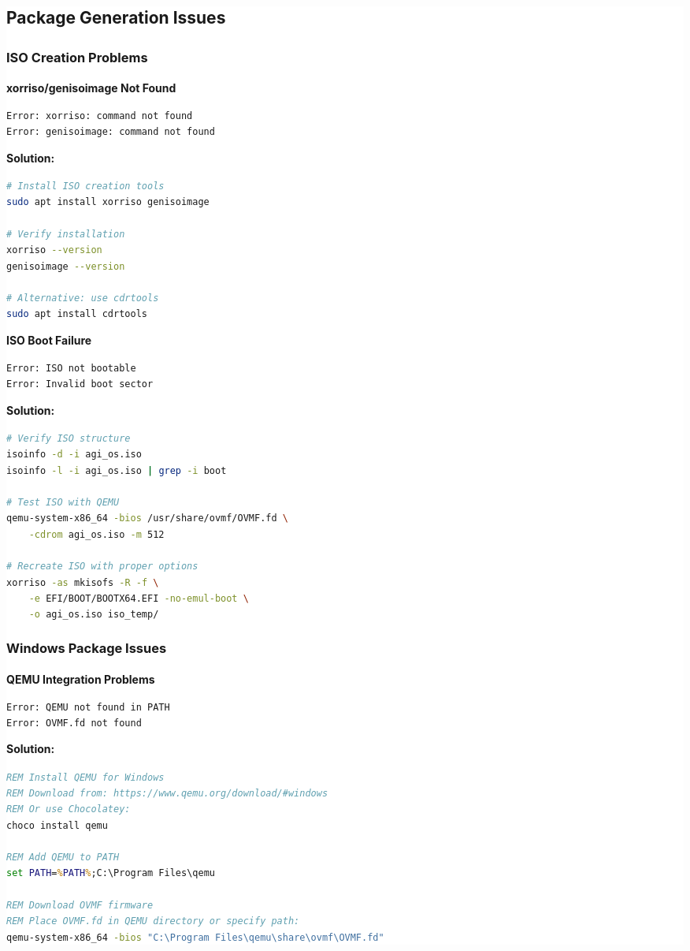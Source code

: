 ## Package Generation Issues

### ISO Creation Problems

**xorriso/genisoimage Not Found**
```
Error: xorriso: command not found
Error: genisoimage: command not found
```

**Solution:**
```bash
# Install ISO creation tools
sudo apt install xorriso genisoimage

# Verify installation
xorriso --version
genisoimage --version

# Alternative: use cdrtools
sudo apt install cdrtools
```

**ISO Boot Failure**
```
Error: ISO not bootable
Error: Invalid boot sector
```

**Solution:**
```bash
# Verify ISO structure
isoinfo -d -i agi_os.iso
isoinfo -l -i agi_os.iso | grep -i boot

# Test ISO with QEMU
qemu-system-x86_64 -bios /usr/share/ovmf/OVMF.fd \
    -cdrom agi_os.iso -m 512

# Recreate ISO with proper options
xorriso -as mkisofs -R -f \
    -e EFI/BOOT/BOOTX64.EFI -no-emul-boot \
    -o agi_os.iso iso_temp/
```

### Windows Package Issues

**QEMU Integration Problems**
```
Error: QEMU not found in PATH
Error: OVMF.fd not found
```

**Solution:**
```cmd
REM Install QEMU for Windows
REM Download from: https://www.qemu.org/download/#windows
REM Or use Chocolatey:
choco install qemu

REM Add QEMU to PATH
set PATH=%PATH%;C:\Program Files\qemu

REM Download OVMF firmware
REM Place OVMF.fd in QEMU directory or specify path:
qemu-system-x86_64 -bios "C:\Program Files\qemu\share\ovmf\OVMF.fd"
```